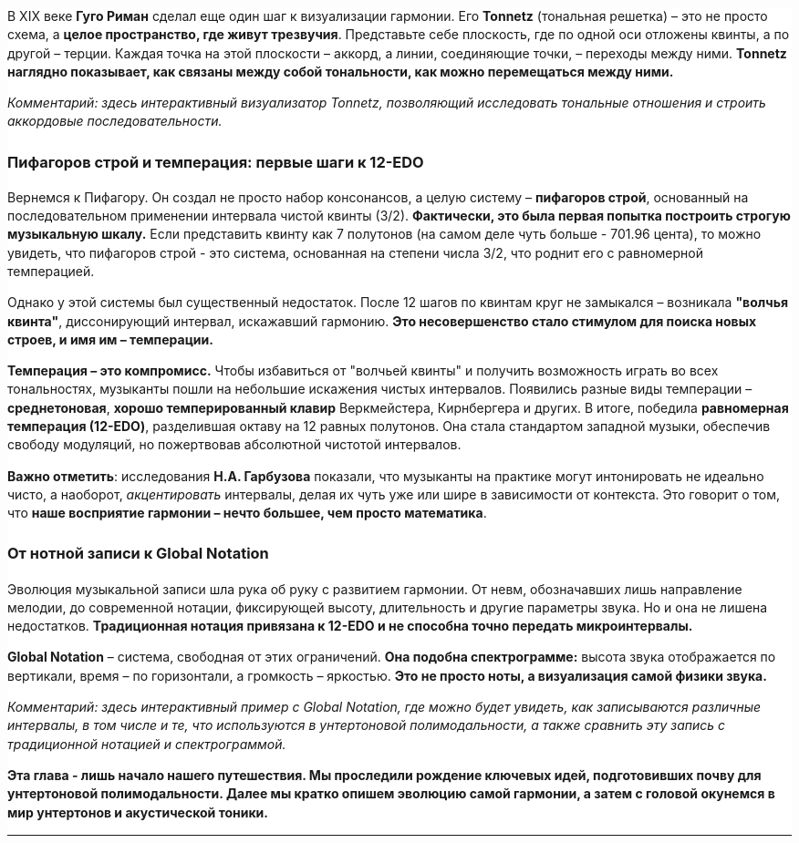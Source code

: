 В XIX веке **Гуго Риман** сделал еще один шаг к визуализации гармонии. Его **Tonnetz** (тональная решетка) – это не просто схема, а **целое пространство, где живут трезвучия**. Представьте себе плоскость, где по одной оси отложены квинты, а по другой – терции. Каждая точка на этой плоскости – аккорд, а линии, соединяющие точки, – переходы между ними. **Tonnetz наглядно показывает, как связаны между собой тональности, как можно перемещаться между ними.**

**<iframe src="tonnetz_visualizer.html" width="800" height="600">Ваш браузер не поддерживает iframe</iframe>**
*Комментарий: здесь интерактивный визуализатор Tonnetz, позволяющий исследовать тональные отношения и строить аккордовые последовательности.*

### Пифагоров строй и темперация: первые шаги к 12-EDO

Вернемся к Пифагору. Он создал не просто набор консонансов, а целую систему – **пифагоров строй**, основанный на последовательном применении интервала чистой квинты (3/2). **Фактически, это была первая попытка построить строгую музыкальную шкалу.**  Если представить квинту как 7 полутонов (на самом деле чуть больше - 701.96 цента), то можно увидеть, что пифагоров строй - это система, основанная на степени числа 3/2, что роднит его с равномерной темперацией.

Однако у этой системы был существенный недостаток. После 12 шагов по квинтам круг не замыкался – возникала **"волчья квинта"**, диссонирующий интервал, искажавший гармонию. **Это несовершенство стало стимулом для поиска новых строев, и имя им – темперации.**

**Темперация – это компромисс.** Чтобы избавиться от "волчьей квинты" и получить возможность играть во всех тональностях, музыканты пошли на небольшие искажения чистых интервалов. Появились разные виды темперации – **среднетоновая**, **хорошо темперированный клавир** Веркмейстера, Кирнбергера и других. В итоге, победила **равномерная темперация (12-EDO)**, разделившая октаву на 12 равных полутонов. Она стала стандартом западной музыки, обеспечив свободу модуляций, но пожертвовав абсолютной чистотой интервалов.

**Важно отметить**: исследования **Н.А. Гарбузова** показали, что музыканты на практике могут интонировать не идеально чисто, а наоборот, *акцентировать* интервалы, делая их чуть уже или шире в зависимости от контекста. Это говорит о том, что **наше восприятие гармонии – нечто большее, чем просто математика**.

### От нотной записи к Global Notation

Эволюция музыкальной записи шла рука об руку с развитием гармонии. От невм, обозначавших лишь направление мелодии, до современной нотации, фиксирующей высоту, длительность и другие параметры звука. Но и она не лишена недостатков. **Традиционная нотация привязана к 12-EDO и не способна точно передать микроинтервалы.**

**Global Notation** – система, свободная от этих ограничений. **Она подобна спектрограмме:** высота звука отображается по вертикали, время – по горизонтали, а громкость – яркостью. **Это не просто ноты, а визуализация самой физики звука.**

**<iframe src="global_notation_example.html" width="800" height="400">Ваш браузер не поддерживает iframe</iframe>**
*Комментарий: здесь интерактивный пример с Global Notation, где можно будет увидеть, как записываются различные интервалы, в том числе и те, что используются в унтертоновой полимодальности, а также сравнить эту запись с традиционной нотацией и спектрограммой.*

**Эта глава - лишь начало нашего путешествия. Мы проследили рождение ключевых идей, подготовивших почву для унтертоновой полимодальности. Далее мы кратко опишем эволюцию самой гармонии, а затем с головой окунемся в мир унтертонов и акустической тоники.**

---